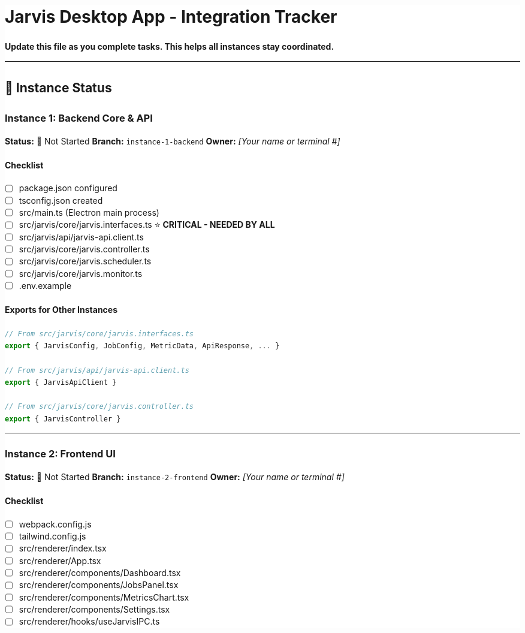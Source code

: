 # Jarvis Desktop App - Integration Tracker

**Update this file as you complete tasks. This helps all instances stay coordinated.**

---

## 🔄 Instance Status

### Instance 1: Backend Core & API
**Status:** 🔴 Not Started
**Branch:** `instance-1-backend`
**Owner:** _[Your name or terminal #]_

#### Checklist
- [ ] package.json configured
- [ ] tsconfig.json created
- [ ] src/main.ts (Electron main process)
- [ ] src/jarvis/core/jarvis.interfaces.ts ⭐ **CRITICAL - NEEDED BY ALL**
- [ ] src/jarvis/api/jarvis-api.client.ts
- [ ] src/jarvis/core/jarvis.controller.ts
- [ ] src/jarvis/core/jarvis.scheduler.ts
- [ ] src/jarvis/core/jarvis.monitor.ts
- [ ] .env.example

#### Exports for Other Instances
```typescript
// From src/jarvis/core/jarvis.interfaces.ts
export { JarvisConfig, JobConfig, MetricData, ApiResponse, ... }

// From src/jarvis/api/jarvis-api.client.ts
export { JarvisApiClient }

// From src/jarvis/core/jarvis.controller.ts
export { JarvisController }
```

---

### Instance 2: Frontend UI
**Status:** 🔴 Not Started
**Branch:** `instance-2-frontend`
**Owner:** _[Your name or terminal #]_

#### Checklist
- [ ] webpack.config.js
- [ ] tailwind.config.js
- [ ] src/renderer/index.tsx
- [ ] src/renderer/App.tsx
- [ ] src/renderer/components/Dashboard.tsx
- [ ] src/renderer/components/JobsPanel.tsx
- [ ] src/renderer/components/MetricsChart.tsx
- [ ] src/renderer/components/Settings.tsx
- [ ] src/renderer/hooks/useJarvisIPC.ts
